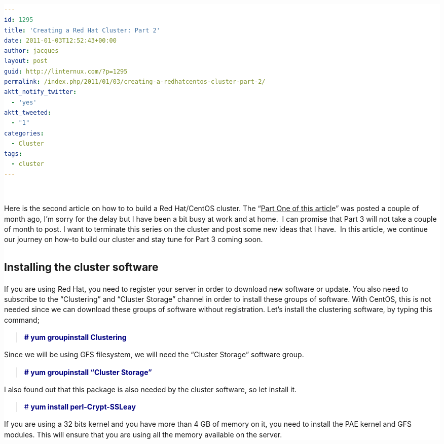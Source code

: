 ```yaml
---
id: 1295
title: 'Creating a Red Hat Cluster: Part 2'
date: 2011-01-03T12:52:43+00:00
author: jacques
layout: post
guid: http://linternux.com/?p=1295
permalink: /index.php/2011/01/03/creating-a-redhatcentos-cluster-part-2/
aktt_notify_twitter:
  - 'yes'
aktt_tweeted:
  - "1"
categories:
  - Cluster
tags:
  - cluster
---
```

&nbsp;

Here is the second article on how to to build a Red Hat/CentOS cluster. The &#8220;<a title="Part one of this article" href="http://linternux.com/2010/11/creating-cluster-part-1/" target="_blank" rel="noopener">Part One of this articl</a>e&#8221; was posted a couple of month ago, I&#8217;m sorry for the delay but I have been a bit busy at work and at home.  I can promise that Part 3 will not take a couple of month to post. I want to terminate this series on the cluster and post some new ideas that I have.  In this article, we continue our journey on how-to build our cluster and stay tune for Part 3 coming soon.

## Installing the cluster software

If you are using Red Hat, you need to register your server in order to download new software or update. You also need to subscribe to the &#8220;Clustering&#8221; and &#8220;Cluster Storage&#8221; channel in order to install these groups of software. With CentOS, this is not needed since we can download these groups of software without registration. Let&#8217;s install the clustering software, by typing this command;

> <span style="color: #002060;"><span style="color: #000080;"><strong># yum groupinstall Clustering</strong></span><br /> </span>

Since we will be using GFS filesystem, we will need the &#8220;Cluster Storage&#8221; software group.

> <span style="color: #002060;"><span style="color: #000080;"><strong># yum groupinstall &#8220;Cluster Storage&#8221;</strong></span><br /> </span>

I also found out that this package is also needed by the cluster software, so let install it.

> <span style="color: #002060;"><span style="color: #000080;"># <strong>yum install perl-Crypt-SSLeay </strong></span><br /> </span>

If you are using a 32 bits kernel and you have more than 4 GB of memory on it, you need to install the PAE kernel and GFS modules. This will ensure that you are using all the memory available on the server.
